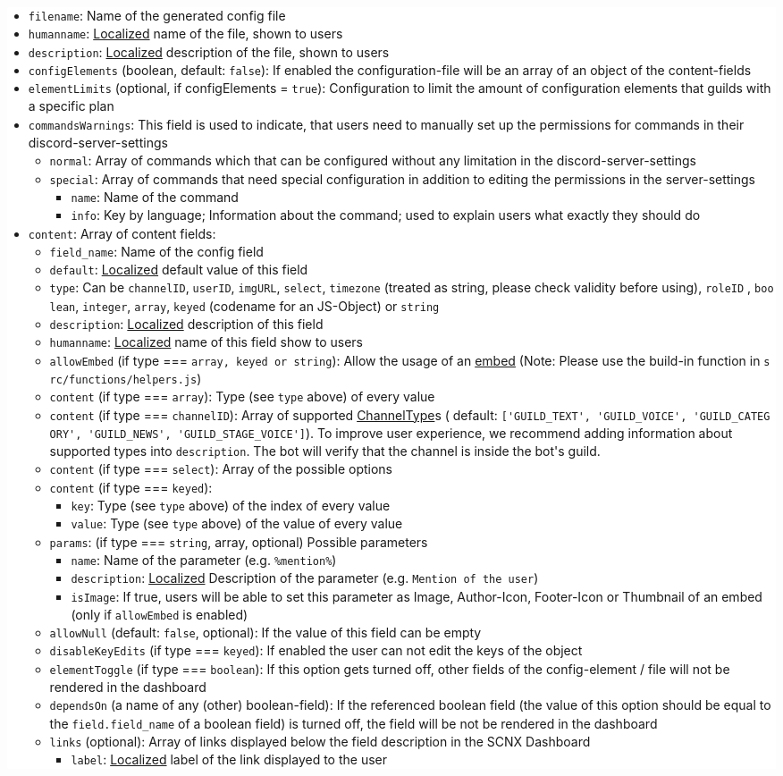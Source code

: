 * `filename`: Name of the generated config file
* `humanname`: [Localized](#localization) name of the file, shown to users
* `description`: [Localized](#localization) description of the file, shown to users
* `configElements` (boolean, default: `false`): If enabled the configuration-file will be an array of an object of the
  content-fields
* `elementLimits` (optional, if configElements = `true`): Configuration to limit the amount of configuration elements
  that guilds with a specific plan
* `commandsWarnings`: This field is used to indicate, that users need to manually set up the permissions for commands in
  their discord-server-settings
    * `normal`: Array of commands which that can be configured without any limitation in the discord-server-settings
    * `special`: Array of commands that need special configuration in addition to editing the permissions in the
      server-settings
        * `name`: Name of the command
        * `info`: Key by language; Information about the command; used to explain users what exactly they should do
* `content`: Array of content fields:
    * `field_name`: Name of the config field
    * `default`: [Localized](#localization) default value of this field
    * `type`: Can be `channelID`, `userID`, `imgURL`, `select`, `timezone` (treated as string, please check validity
      before using), `roleID`
      , `boolean`, `integer`, `array`, `keyed` (codename for an JS-Object)
      or `string`
    * `description`: [Localized](#localization) description of this field
    * `humanname`: [Localized](#localization) name of this field show to users
    * `allowEmbed` (if type === `array, keyed or string`): Allow the usage of an [embed](#configuration) (Note: Please
      use the build-in function in `src/functions/helpers.js`)
    * `content` (if type === `array`): Type (see `type` above) of every value
    * `content` (if type === `channelID`): Array of
      supported [ChannelType](https://old.discordjs.dev/#/docs/discord.js/13.16.0/typedef/ChannelType)s (
      default: `['GUILD_TEXT', 'GUILD_VOICE', 'GUILD_CATEGORY', 'GUILD_NEWS', 'GUILD_STAGE_VOICE']`). To improve user
      experience, we recommend adding information about supported types into `description`. The bot will verify that the
      channel is inside the bot's guild.
    * `content` (if type === `select`): Array of the possible options
    * `content` (if type === `keyed`):
        * `key`: Type (see `type` above) of the index of every value
        * `value`: Type (see `type` above) of the value of every value
    * `params`: (if type === `string`, array, optional) Possible parameters
        * `name`: Name of the parameter (e.g. `%mention%`)
        * `description`: [Localized](#localization) Description of the parameter (e.g. `Mention of the user`)
        * `isImage`: If true, users will be able to set this parameter as Image, Author-Icon, Footer-Icon or Thumbnail
          of an embed (only if `allowEmbed` is enabled)
    * `allowNull` (default: `false`, optional): If the value of this field can be empty
    * `disableKeyEdits` (if type === `keyed`): If enabled the user can not edit the keys of the object
    * `elementToggle` (if type === `boolean`): If this option gets turned off, other fields of the config-element / file
      will not be rendered in the dashboard
    * `dependsOn` (a name of any (other) boolean-field): If the referenced boolean field (the value of this option
      should be equal to the `field.field_name` of a boolean field) is turned off, the field will be not be rendered in
      the dashboard
    * `links` (optional): Array of links displayed below the field description in the SCNX Dashboard
        * `label`: [Localized](#localization) label of the link displayed to the user